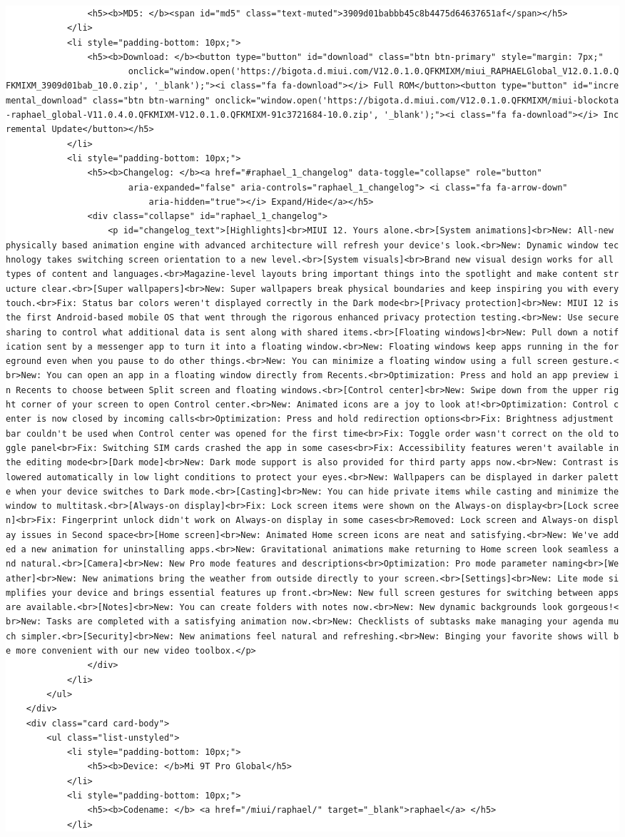                     <h5><b>MD5: </b><span id="md5" class="text-muted">3909d01babbb45c8b4475d64637651af</span></h5>
                </li>
                <li style="padding-bottom: 10px;">
                    <h5><b>Download: </b><button type="button" id="download" class="btn btn-primary" style="margin: 7px;"
                            onclick="window.open('https://bigota.d.miui.com/V12.0.1.0.QFKMIXM/miui_RAPHAELGlobal_V12.0.1.0.QFKMIXM_3909d01bab_10.0.zip', '_blank');"><i class="fa fa-download"></i> Full ROM</button><button type="button" id="incremental_download" class="btn btn-warning" onclick="window.open('https://bigota.d.miui.com/V12.0.1.0.QFKMIXM/miui-blockota-raphael_global-V11.0.4.0.QFKMIXM-V12.0.1.0.QFKMIXM-91c3721684-10.0.zip', '_blank');"><i class="fa fa-download"></i> Incremental Update</button></h5>
                </li>
                <li style="padding-bottom: 10px;">
                    <h5><b>Changelog: </b><a href="#raphael_1_changelog" data-toggle="collapse" role="button"
                            aria-expanded="false" aria-controls="raphael_1_changelog"> <i class="fa fa-arrow-down"
                                aria-hidden="true"></i> Expand/Hide</a></h5>
                    <div class="collapse" id="raphael_1_changelog">
                        <p id="changelog_text">[Highlights]<br>MIUI 12. Yours alone.<br>[System animations]<br>New: All-new physically based animation engine with advanced architecture will refresh your device's look.<br>New: Dynamic window technology takes switching screen orientation to a new level.<br>[System visuals]<br>Brand new visual design works for all types of content and languages.<br>Magazine-level layouts bring important things into the spotlight and make content structure clear.<br>[Super wallpapers]<br>New: Super wallpapers break physical boundaries and keep inspiring you with every touch.<br>Fix: Status bar colors weren't displayed correctly in the Dark mode<br>[Privacy protection]<br>New: MIUI 12 is the first Android-based mobile OS that went through the rigorous enhanced privacy protection testing.<br>New: Use secure sharing to control what additional data is sent along with shared items.<br>[Floating windows]<br>New: Pull down a notification sent by a messenger app to turn it into a floating window.<br>New: Floating windows keep apps running in the foreground even when you pause to do other things.<br>New: You can minimize a floating window using a full screen gesture.<br>New: You can open an app in a floating window directly from Recents.<br>Optimization: Press and hold an app preview in Recents to choose between Split screen and floating windows.<br>[Control center]<br>New: Swipe down from the upper right corner of your screen to open Control center.<br>New: Animated icons are a joy to look at!<br>Optimization: Control center is now closed by incoming calls<br>Optimization: Press and hold redirection options<br>Fix: Brightness adjustment bar couldn't be used when Control center was opened for the first time<br>Fix: Toggle order wasn't correct on the old toggle panel<br>Fix: Switching SIM cards crashed the app in some cases<br>Fix: Accessibility features weren't available in the editing mode<br>[Dark mode]<br>New: Dark mode support is also provided for third party apps now.<br>New: Contrast is lowered automatically in low light conditions to protect your eyes.<br>New: Wallpapers can be displayed in darker palette when your device switches to Dark mode.<br>[Casting]<br>New: You can hide private items while casting and minimize the window to multitask.<br>[Always-on display]<br>Fix: Lock screen items were shown on the Always-on display<br>[Lock screen]<br>Fix: Fingerprint unlock didn't work on Always-on display in some cases<br>Removed: Lock screen and Always-on display issues in Second space<br>[Home screen]<br>New: Animated Home screen icons are neat and satisfying.<br>New: We've added a new animation for uninstalling apps.<br>New: Gravitational animations make returning to Home screen look seamless and natural.<br>[Camera]<br>New: New Pro mode features and descriptions<br>Optimization: Pro mode parameter naming<br>[Weather]<br>New: New animations bring the weather from outside directly to your screen.<br>[Settings]<br>New: Lite mode simplifies your device and brings essential features up front.<br>New: New full screen gestures for switching between apps are available.<br>[Notes]<br>New: You can create folders with notes now.<br>New: New dynamic backgrounds look gorgeous!<br>New: Tasks are completed with a satisfying animation now.<br>New: Checklists of subtasks make managing your agenda much simpler.<br>[Security]<br>New: New animations feel natural and refreshing.<br>New: Binging your favorite shows will be more convenient with our new video toolbox.</p>
                    </div>
                </li>
            </ul>
        </div>
        <div class="card card-body">
            <ul class="list-unstyled">
                <li style="padding-bottom: 10px;">
                    <h5><b>Device: </b>Mi 9T Pro Global</h5>
                </li>
                <li style="padding-bottom: 10px;">
                    <h5><b>Codename: </b> <a href="/miui/raphael/" target="_blank">raphael</a> </h5>
                </li>